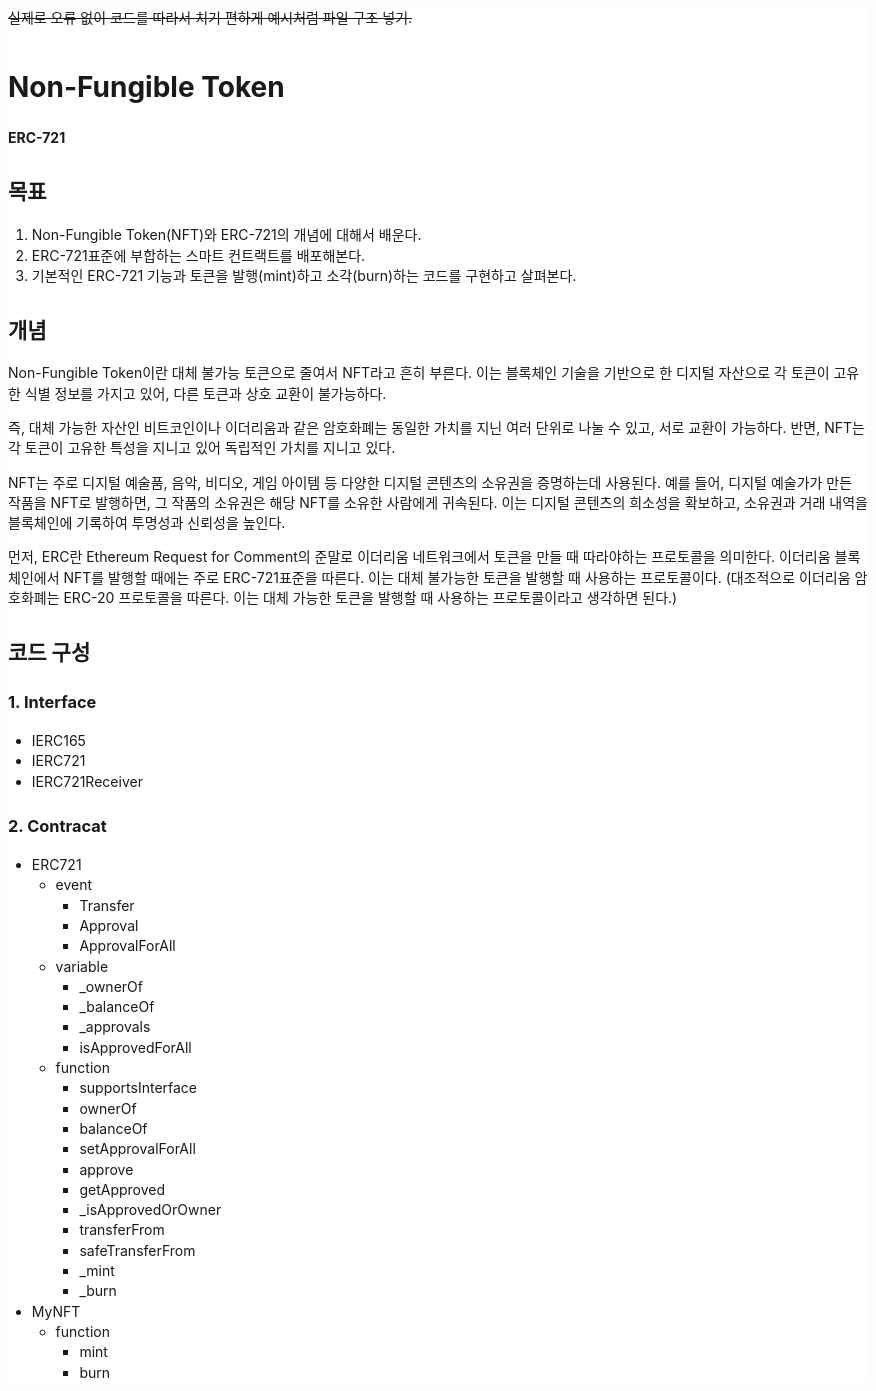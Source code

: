 ~~실제로 오류 없이 코드를 따라서 치기 편하게 예시처럼 파일 구조 넣기.~~

Non-Fungible Token
============
#### ERC-721

목표
-------
1. Non-Fungible Token(NFT)와 ERC-721의 개념에 대해서 배운다.
2. ERC-721표준에 부합하는 스마트 컨트랙트를 배포해본다.
3. 기본적인 ERC-721 기능과 토큰을 발행(mint)하고 소각(burn)하는 코드를 구현하고 살펴본다.

개념
-------
Non-Fungible Token이란 대체 불가능 토큰으로 줄여서 NFT라고 흔히 부른다. 이는 블록체인 기술을 기반으로 한 디지털 자산으로
각 토큰이 고유한 식별 정보를 가지고 있어, 다른 토큰과 상호 교환이 불가능하다.<br>

즉, 대체 가능한 자산인 비트코인이나 이더리움과 같은 암호화폐는 동일한 가치를 지닌 여러 단위로 나눌 수 있고, 서로 교환이 가능하다.
반면, NFT는 각 토큰이 고유한 특성을 지니고 있어 독립적인 가치를 지니고 있다.<br>

NFT는 주로 디지털 예술품, 음악, 비디오, 게임 아이템 등 다양한 디지털 콘텐츠의 소유권을 증명하는데 사용된다. 예를 들어, 디지털 예술가가 만든 작품을
NFT로 발행하면, 그 작품의 소유권은 해당 NFT를 소유한 사람에게 귀속된다. 이는 디지털 콘텐츠의 희소성을 확보하고, 소유권과 거래 내역을 블록체인에
기록하여 투명성과 신뢰성을 높인다.<br>

먼저, ERC란 Ethereum Request for Comment의 준말로 이더리움 네트워크에서 토큰을 만들 때 따라야하는 프로토콜을 의미한다.
이더리움 블록체인에서 NFT를 발행할 때에는 주로 ERC-721표준을 따른다. 이는 대체 불가능한 토큰을 발행할 때 사용하는 프로토콜이다.
(대조적으로 이더리움 암호화폐는 ERC-20 프로토콜을 따른다. 이는 대체 가능한 토큰을 발행할 때 사용하는 프로토콜이라고 생각하면 된다.)

코드 구성
-------
### 1. Interface
- IERC165
- IERC721
- IERC721Receiver

### 2. Contracat
- ERC721
  - event
    - Transfer
    - Approval
    - ApprovalForAll
  - variable
    - _ownerOf
    - _balanceOf
    - _approvals
    - isApprovedForAll
  - function
    - supportsInterface
    - ownerOf
    - balanceOf
    - setApprovalForAll
    - approve
    - getApproved
    - _isApprovedOrOwner
    - transferFrom
    - safeTransferFrom
    - _mint
    - _burn
- MyNFT
  - function
    - mint
    - burn
